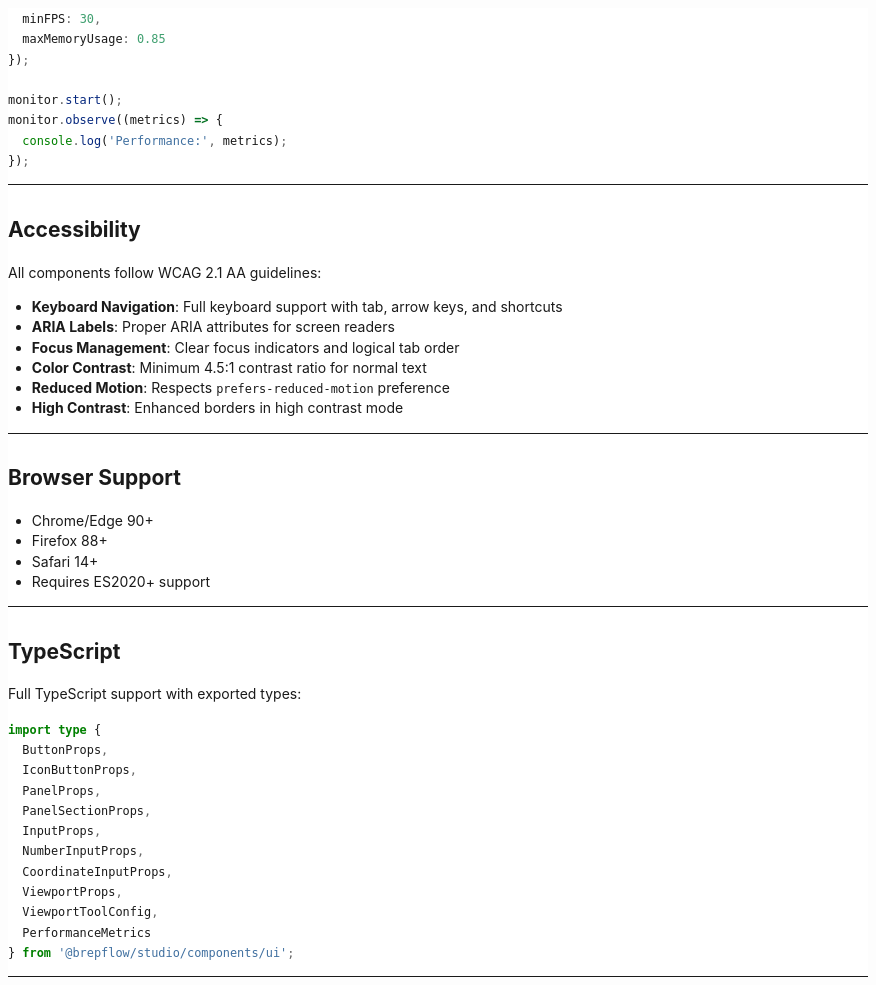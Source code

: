 ```typescript
  minFPS: 30,
  maxMemoryUsage: 0.85
});

monitor.start();
monitor.observe((metrics) => {
  console.log('Performance:', metrics);
});
```

---

## Accessibility

All components follow WCAG 2.1 AA guidelines:

- **Keyboard Navigation**: Full keyboard support with tab, arrow keys, and shortcuts
- **ARIA Labels**: Proper ARIA attributes for screen readers
- **Focus Management**: Clear focus indicators and logical tab order
- **Color Contrast**: Minimum 4.5:1 contrast ratio for normal text
- **Reduced Motion**: Respects `prefers-reduced-motion` preference
- **High Contrast**: Enhanced borders in high contrast mode

---

## Browser Support

- Chrome/Edge 90+
- Firefox 88+
- Safari 14+
- Requires ES2020+ support

---

## TypeScript

Full TypeScript support with exported types:

```typescript
import type {
  ButtonProps,
  IconButtonProps,
  PanelProps,
  PanelSectionProps,
  InputProps,
  NumberInputProps,
  CoordinateInputProps,
  ViewportProps,
  ViewportToolConfig,
  PerformanceMetrics
} from '@brepflow/studio/components/ui';
```

---